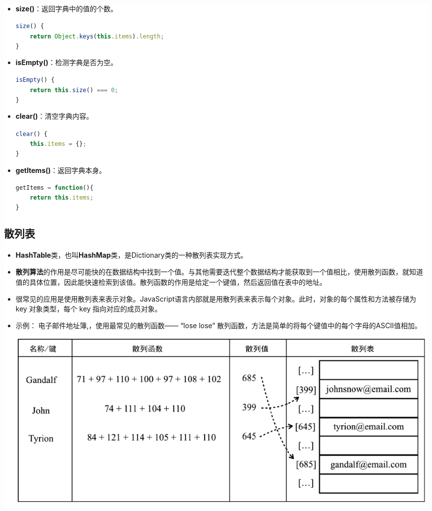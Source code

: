   - **size()**：返回字典中的值的个数。

    ```js
    size() {
    	return Object.keys(this.items).length;
    }
    ```

  - **isEmpty()**：检测字典是否为空。

    ```js
    isEmpty() {
    	return this.size() === 0;
    }
    ```

  - **clear()**：清空字典内容。

    ```js
    clear() {
        this.items = {};
    }
    ```

  - **getItems()**：返回字典本身。

    ```js
    getItems = function(){
        return this.items;
    }
    ```





## 散列表

- **HashTable**类，也叫**HashMap**类，是Dictionary类的一种散列表实现方式。

- **散列算法**的作用是尽可能快的在数据结构中找到一个值。与其他需要迭代整个数据结构才能获取到一个值相比，使用散列函数，就知道值的具体位置，因此能快速检索到该值。散列函数的作用是给定一个键值，然后返回值在表中的地址。

- 很常见的应用是使用散列表来表示对象。JavaScript语言内部就是用散列表来表示每个对象。此时，对象的每个属性和方法被存储为 key 对象类型，每个 key 指向对应的成员对象。

- 示例： 电子邮件地址簿,，使用最常见的散列函数—— “lose lose” 散列函数，方法是简单的将每个键值中的每个字母的ASCII值相加。

  ![散列表-loselose散列函数](images/散列表-loselose散列函数.png)
